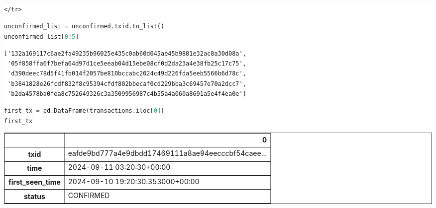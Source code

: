     </tr>
  </tbody>
</table>
</div>




```python
unconfirmed_list = unconfirmed.txid.to_list()
unconfirmed_list[0:5]
```




    ['132a169117c6ae2fa49235b96025e435c0ab60d045ae45b9881e32ac8a30d08a',
     '05f858ffa6f7befa64d97d1ce5eeab04d15ebe08cf0d2da23a4e38fb25c17c75',
     'd390deec78d5f41fb014f2057be810bccabc2024c49d226fda5eeb5566b6d78c',
     'b3841828e26fcdf832f8c95394cfdf802bbecaf0cd229bba3c69457e70a2dcc7',
     'b2da4578ba0fea8c752649326c3a3509956987c4b55a4a060a8691a5e4f4ea0e']




```python
first_tx = pd.DataFrame(transactions.iloc[0])
first_tx
```




<div>
<style scoped>
    .dataframe tbody tr th:only-of-type {
        vertical-align: middle;
    }

    .dataframe tbody tr th {
        vertical-align: top;
    }

    .dataframe thead th {
        text-align: right;
    }
</style>
<table border="1" class="dataframe">
  <thead>
    <tr style="text-align: right;">
      <th></th>
      <th>0</th>
    </tr>
  </thead>
  <tbody>
    <tr>
      <th>txid</th>
      <td>eafde9bd777a4e9dbdd17469111a8ae94eecccbf54caee...</td>
    </tr>
    <tr>
      <th>time</th>
      <td>2024-09-11 03:20:30+00:00</td>
    </tr>
    <tr>
      <th>first_seen_time</th>
      <td>2024-09-10 19:20:30.353000+00:00</td>
    </tr>
    <tr>
      <th>status</th>
      <td>CONFIRMED</td>
    </tr>
    <tr>